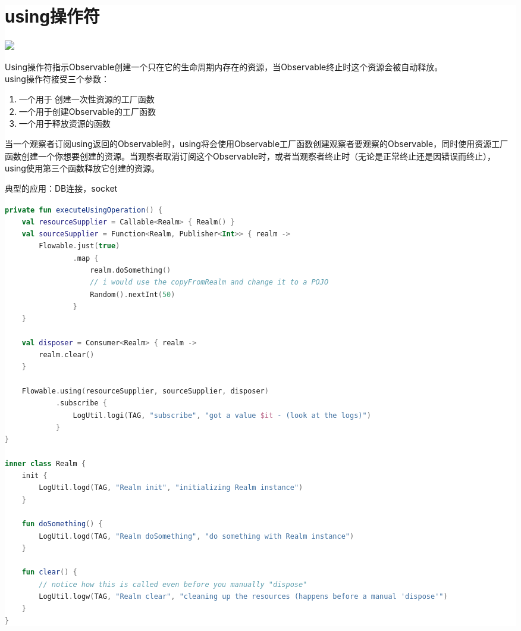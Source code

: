 # using操作符

![](https://raw.github.com/wiki/ReactiveX/RxJava/images/rx-operators/using.png#height=400&id=VAwKv&originHeight=800&originWidth=1280&originalType=binary&ratio=1&rotation=0&showTitle=false&status=done&style=none&title=&width=640)

Using操作符指示Observable创建一个只在它的生命周期内存在的资源，当Observable终止时这个资源会被自动释放。<br />using操作符接受三个参数：

1. 一个用于 创建一次性资源的工厂函数
2. 一个用于创建Observable的工厂函数
3. 一个用于释放资源的函数

当一个观察者订阅using返回的Observable时，using将会使用Observable工厂函数创建观察者要观察的Observable，同时使用资源工厂函数创建一个你想要创建的资源。当观察者取消订阅这个Observable时，或者当观察者终止时（无论是正常终止还是因错误而终止），using使用第三个函数释放它创建的资源。

典型的应用：DB连接，socket

```kotlin
private fun executeUsingOperation() {
    val resourceSupplier = Callable<Realm> { Realm() }
    val sourceSupplier = Function<Realm, Publisher<Int>> { realm ->
        Flowable.just(true)
                .map {
                    realm.doSomething()
                    // i would use the copyFromRealm and change it to a POJO
                    Random().nextInt(50)
                }
    }

    val disposer = Consumer<Realm> { realm ->
        realm.clear()
    }

    Flowable.using(resourceSupplier, sourceSupplier, disposer)
            .subscribe {
                LogUtil.logi(TAG, "subscribe", "got a value $it - (look at the logs)")
            }
}

inner class Realm {
    init {
        LogUtil.logd(TAG, "Realm init", "initializing Realm instance")
    }

    fun doSomething() {
        LogUtil.logd(TAG, "Realm doSomething", "do something with Realm instance")
    }

    fun clear() {
        // notice how this is called even before you manually "dispose"
        LogUtil.logw(TAG, "Realm clear", "cleaning up the resources (happens before a manual 'dispose'")
    }
}
```
